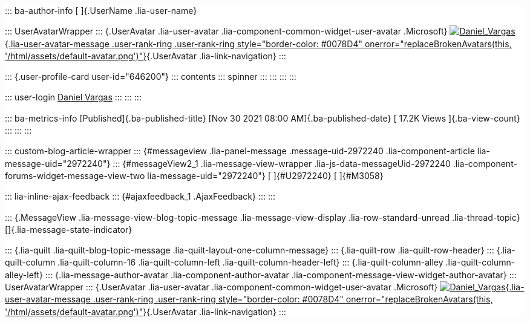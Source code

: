 ::: ba-author-info
[ ]{.UserName .lia-user-name}

::: UserAvatarWrapper
::: {.UserAvatar .lia-user-avatar .lia-component-common-widget-user-avatar .Microsoft}
[![Daniel_Vargas](https://techcommunity.microsoft.com/t5/image/serverpage/avatar-name/default-avatar/avatar-theme/candy/avatar-collection/Microsoft/avatar-display-size/profile/version/2?xdesc=1.0 "Daniel_Vargas"){.lia-user-avatar-message
.user-rank-ring .user-rank-ring style="border-color: #0078D4"
onerror="replaceBrokenAvatars(this, '/html/assets/default-avatar.png')"}](/t5/user/viewprofilepage/user-id/646200){.UserAvatar
.lia-link-navigation}
:::

::: {.user-profile-card user-id="646200"}
::: contents
::: spinner
:::
:::
:::
:::

::: user-login
[Daniel Vargas](/t5/user/viewprofilepage/user-id/646200)
:::
:::
:::

::: ba-metrics-info
[Published]{.ba-published-title} [Nov 30 2021 08:00
AM]{.ba-published-date} [ 17.2K Views ]{.ba-view-count}
:::
:::
:::

::: custom-blog-article-wrapper
::: {#messageview .lia-panel-message .message-uid-2972240 .lia-component-article lia-message-uid="2972240"}
::: {#messageView2_1 .lia-message-view-wrapper .lia-js-data-messageUid-2972240 .lia-component-forums-widget-message-view-two lia-message-uid="2972240"}
[ ]{#U2972240} [ ]{#M3058}

::: lia-inline-ajax-feedback
::: {#ajaxfeedback_1 .AjaxFeedback}
:::
:::

::: {.MessageView .lia-message-view-blog-topic-message .lia-message-view-display .lia-row-standard-unread .lia-thread-topic}
[]{.lia-message-state-indicator}

::: {.lia-quilt .lia-quilt-blog-topic-message .lia-quilt-layout-one-column-message}
::: {.lia-quilt-row .lia-quilt-row-header}
::: {.lia-quilt-column .lia-quilt-column-16 .lia-quilt-column-left .lia-quilt-column-header-left}
::: {.lia-quilt-column-alley .lia-quilt-column-alley-left}
::: {.lia-message-author-avatar .lia-component-author-avatar .lia-component-message-view-widget-author-avatar}
::: UserAvatarWrapper
::: {.UserAvatar .lia-user-avatar .lia-component-common-widget-user-avatar .Microsoft}
[![Daniel_Vargas](https://techcommunity.microsoft.com/t5/image/serverpage/avatar-name/default-avatar/avatar-theme/candy/avatar-collection/Microsoft/avatar-display-size/message/version/2?xdesc=1.0 "Daniel_Vargas"){.lia-user-avatar-message
.user-rank-ring .user-rank-ring style="border-color: #0078D4"
onerror="replaceBrokenAvatars(this, '/html/assets/default-avatar.png')"}](/t5/user/viewprofilepage/user-id/646200){.UserAvatar
.lia-link-navigation}
:::
